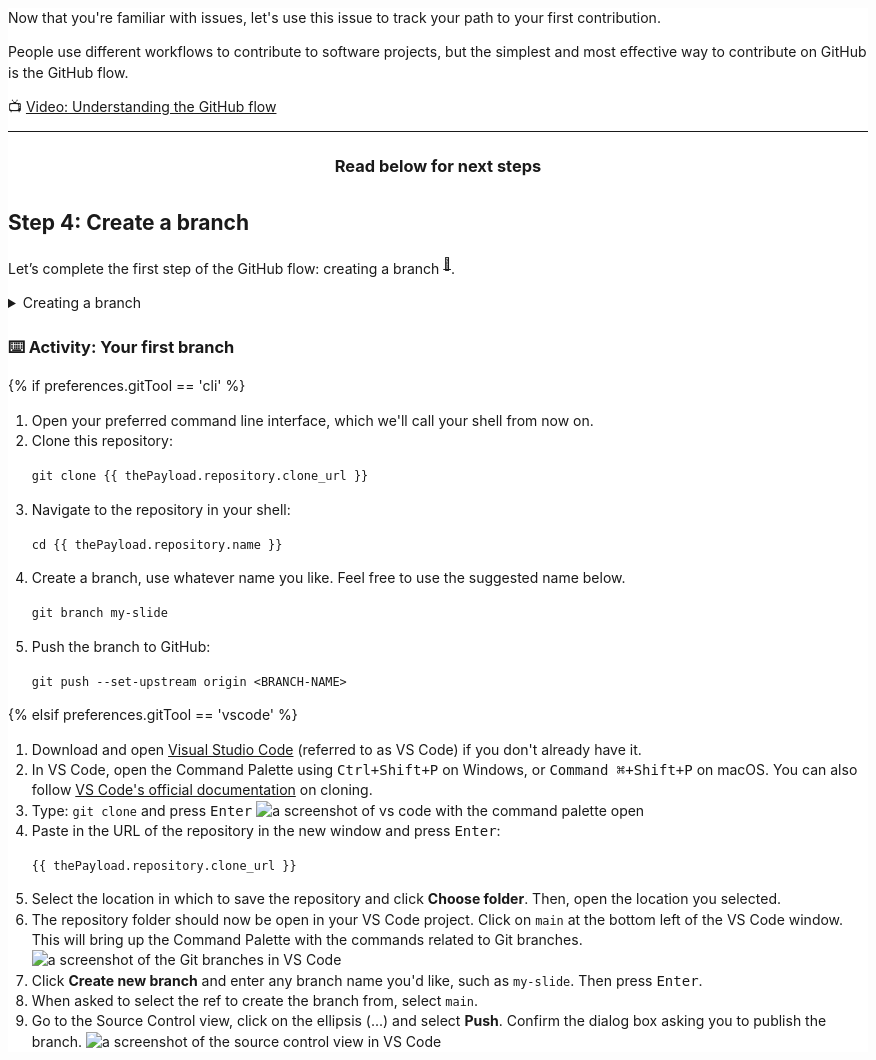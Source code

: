 Now that you're familiar with issues, let's use this issue to track your path to your first contribution.

People use different workflows to contribute to software projects, but the simplest and most effective way to contribute on GitHub is the GitHub flow.

:tv: [Video: Understanding the GitHub flow](https://www.youtube.com/watch?v=PBI2Rz-ZOxU)

<hr>
<h3 align="center">Read below for next steps</h3>


## Step 4: Create a branch

Let’s complete the first step of the GitHub flow: creating a branch <sup>[:book:](https://help.github.com/articles/github-glossary/#branch)</sup>.

<details><summary>Creating a branch</summary></details>

### :keyboard: Activity: Your first branch

{% if preferences.gitTool == 'cli' %}
1. Open your preferred command line interface, which we'll call your shell from now on.
1. Clone this repository:
      ```shell
      git clone {{ thePayload.repository.clone_url }}
      ```
1. Navigate to the repository in your shell:
      ```shell
      cd {{ thePayload.repository.name }}
      ```
1. Create a branch, use whatever name you like. Feel free to use the suggested name below. 
      ```shell
      git branch my-slide
      ```
1. Push the branch to GitHub:
      ```
      git push --set-upstream origin <BRANCH-NAME>
      ```

{% elsif preferences.gitTool == 'vscode' %}
1. Download and open [Visual Studio Code](https://code.visualstudio.com/Download) (referred to as VS Code) if you don't already have it.
1. In VS Code, open the Command Palette using <kbd>Ctrl+Shift+P</kbd> on Windows, or <kbd>Command ⌘+Shift+P</kbd> on macOS. You can also follow [VS Code's official documentation](https://code.visualstudio.com/docs/editor/versioncontrol#_cloning-a-repository) on cloning.
1. Type: `git clone` and press <kbd>Enter</kbd>
      ![a screenshot of vs code with the command palette open](https://user-images.githubusercontent.com/16547949/53639288-bcf9ec80-3bf6-11e9-9d18-d97167168248.png)
1. Paste in the URL of the repository in the new window and press <kbd>Enter</kbd>:
      ```shell
      {{ thePayload.repository.clone_url }}
      ```
1. Select the location in which to save the repository and click **Choose folder**. Then, open the location you selected.
1. The repository folder should now be open in your VS Code project. Click on `main` at the bottom left of the VS Code window. This will bring up the Command Palette with the commands related to Git branches.
      ![a screenshot of the Git branches in VS Code](https://user-images.githubusercontent.com/16547949/53639606-adc76e80-3bf7-11e9-98ac-bd41ae2b40db.png)
1. Click **Create new branch** and enter any branch name you'd like, such as `my-slide`. Then press <kbd>Enter</kbd>.
1. When asked to select the ref to create the branch from, select `main`.
1. Go to the Source Control view, click on the ellipsis (...) and select **Push**. Confirm the dialog box asking you to publish the branch.
      ![a screenshot of the source control view in VS Code](https://user-images.githubusercontent.com/16547949/53640015-ee73b780-3bf8-11e9-8c90-be9022b9555a.png)
